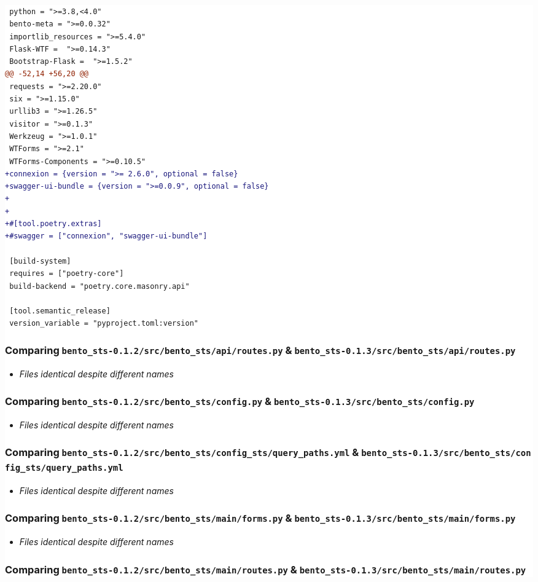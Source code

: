 ```diff
 python = ">=3.8,<4.0"
 bento-meta = ">=0.0.32"
 importlib_resources = ">=5.4.0"
 Flask-WTF =  ">=0.14.3"
 Bootstrap-Flask =  ">=1.5.2"
@@ -52,14 +56,20 @@
 requests = ">=2.20.0"
 six = ">=1.15.0"
 urllib3 = ">=1.26.5"
 visitor = ">=0.1.3"
 Werkzeug = ">=1.0.1"
 WTForms = ">=2.1"
 WTForms-Components = ">=0.10.5"
+connexion = {version = ">= 2.6.0", optional = false}
+swagger-ui-bundle = {version = ">=0.0.9", optional = false}
+
+
+#[tool.poetry.extras]
+#swagger = ["connexion", "swagger-ui-bundle"]
 
 [build-system]
 requires = ["poetry-core"]
 build-backend = "poetry.core.masonry.api"
 
 [tool.semantic_release]
 version_variable = "pyproject.toml:version"
```

### Comparing `bento_sts-0.1.2/src/bento_sts/api/routes.py` & `bento_sts-0.1.3/src/bento_sts/api/routes.py`

 * *Files identical despite different names*

### Comparing `bento_sts-0.1.2/src/bento_sts/config.py` & `bento_sts-0.1.3/src/bento_sts/config.py`

 * *Files identical despite different names*

### Comparing `bento_sts-0.1.2/src/bento_sts/config_sts/query_paths.yml` & `bento_sts-0.1.3/src/bento_sts/config_sts/query_paths.yml`

 * *Files identical despite different names*

### Comparing `bento_sts-0.1.2/src/bento_sts/main/forms.py` & `bento_sts-0.1.3/src/bento_sts/main/forms.py`

 * *Files identical despite different names*

### Comparing `bento_sts-0.1.2/src/bento_sts/main/routes.py` & `bento_sts-0.1.3/src/bento_sts/main/routes.py`
